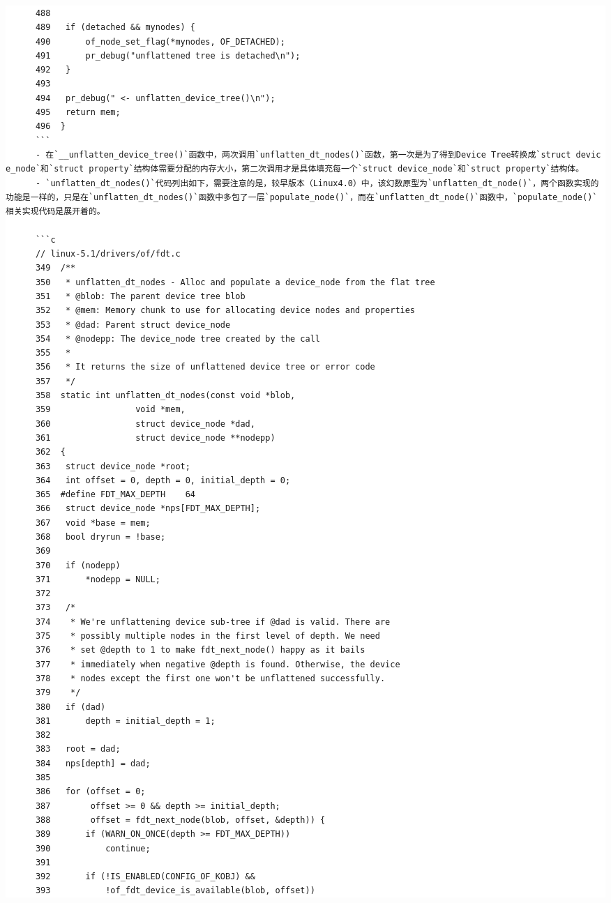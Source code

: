 ``````
      488  
      489  	if (detached && mynodes) {
      490  		of_node_set_flag(*mynodes, OF_DETACHED);
      491  		pr_debug("unflattened tree is detached\n");
      492  	}
      493  
      494  	pr_debug(" <- unflatten_device_tree()\n");
      495  	return mem;
      496  }
      ```
      - 在`__unflatten_device_tree()`函数中，两次调用`unflatten_dt_nodes()`函数，第一次是为了得到Device Tree转换成`struct device_node`和`struct property`结构体需要分配的内存大小，第二次调用才是具体填充每一个`struct device_node`和`struct property`结构体。
      - `unflatten_dt_nodes()`代码列出如下，需要注意的是，较早版本（Linux4.0）中，该幻数原型为`unflatten_dt_node()`，两个函数实现的功能是一样的，只是在`unflatten_dt_nodes()`函数中多包了一层`populate_node()`，而在`unflatten_dt_node()`函数中，`populate_node()`相关实现代码是展开着的。

      ```c
      // linux-5.1/drivers/of/fdt.c
      349  /**
      350   * unflatten_dt_nodes - Alloc and populate a device_node from the flat tree
      351   * @blob: The parent device tree blob
      352   * @mem: Memory chunk to use for allocating device nodes and properties
      353   * @dad: Parent struct device_node
      354   * @nodepp: The device_node tree created by the call
      355   *
      356   * It returns the size of unflattened device tree or error code
      357   */
      358  static int unflatten_dt_nodes(const void *blob,
      359  			      void *mem,
      360  			      struct device_node *dad,
      361  			      struct device_node **nodepp)
      362  {
      363  	struct device_node *root;
      364  	int offset = 0, depth = 0, initial_depth = 0;
      365  #define FDT_MAX_DEPTH	64
      366  	struct device_node *nps[FDT_MAX_DEPTH];
      367  	void *base = mem;
      368  	bool dryrun = !base;
      369  
      370  	if (nodepp)
      371  		*nodepp = NULL;
      372  
      373  	/*
      374  	 * We're unflattening device sub-tree if @dad is valid. There are
      375  	 * possibly multiple nodes in the first level of depth. We need
      376  	 * set @depth to 1 to make fdt_next_node() happy as it bails
      377  	 * immediately when negative @depth is found. Otherwise, the device
      378  	 * nodes except the first one won't be unflattened successfully.
      379  	 */
      380  	if (dad)
      381  		depth = initial_depth = 1;
      382  
      383  	root = dad;
      384  	nps[depth] = dad;
      385  
      386  	for (offset = 0;
      387  	     offset >= 0 && depth >= initial_depth;
      388  	     offset = fdt_next_node(blob, offset, &depth)) {
      389  		if (WARN_ON_ONCE(depth >= FDT_MAX_DEPTH))
      390  			continue;
      391  
      392  		if (!IS_ENABLED(CONFIG_OF_KOBJ) &&
      393  		    !of_fdt_device_is_available(blob, offset))
``````